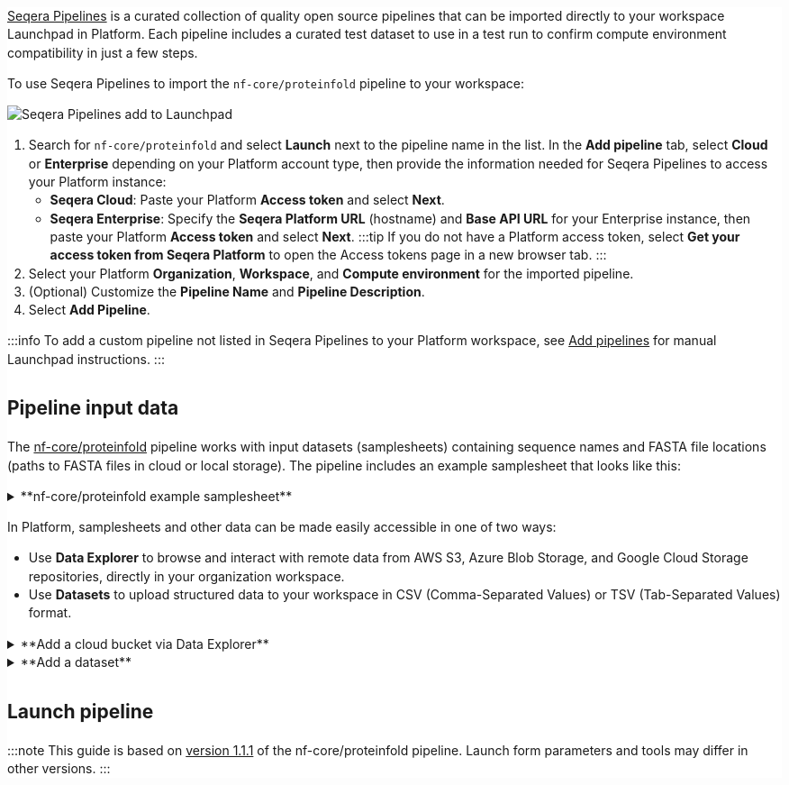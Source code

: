 [Seqera Pipelines](https://seqera.io/pipelines) is a curated collection of quality open source pipelines that can be imported directly to your workspace Launchpad in Platform. Each pipeline includes a curated test dataset to use in a test run to confirm compute environment compatibility in just a few steps.

To use Seqera Pipelines to import the `nf-core/proteinfold` pipeline to your workspace:

![Seqera Pipelines add to Launchpad](./_images/pipelines-add-pf.gif)

1. Search for `nf-core/proteinfold` and select **Launch** next to the pipeline name in the list. In the **Add pipeline** tab, select **Cloud** or **Enterprise** depending on your Platform account type, then provide the information needed for Seqera Pipelines to access your Platform instance:
   - **Seqera Cloud**: Paste your Platform **Access token** and select **Next**.
   - **Seqera Enterprise**: Specify the **Seqera Platform URL** (hostname) and **Base API URL** for your Enterprise instance, then paste your Platform **Access token** and select **Next**.
     :::tip
     If you do not have a Platform access token, select **Get your access token from Seqera Platform** to open the Access tokens page in a new browser tab.
     :::
1. Select your Platform **Organization**, **Workspace**, and **Compute environment** for the imported pipeline.
1. (Optional) Customize the **Pipeline Name** and **Pipeline Description**.
1. Select **Add Pipeline**.

:::info
To add a custom pipeline not listed in Seqera Pipelines to your Platform workspace, see [Add pipelines](./quickstart-demo/add-pipelines#) for manual Launchpad instructions.
:::

## Pipeline input data

The [nf-core/proteinfold](https://github.com/nf-core/proteinfold) pipeline works with input datasets (samplesheets) containing sequence names and FASTA file locations (paths to FASTA files in cloud or local storage). The pipeline includes an example samplesheet that looks like this:

<details><summary>**nf-core/proteinfold example samplesheet**</summary></details>

In Platform, samplesheets and other data can be made easily accessible in one of two ways:

- Use **Data Explorer** to browse and interact with remote data from AWS S3, Azure Blob Storage, and Google Cloud Storage repositories, directly in your organization workspace.
- Use **Datasets** to upload structured data to your workspace in CSV (Comma-Separated Values) or TSV (Tab-Separated Values) format.

<details><summary>**Add a cloud bucket via Data Explorer**</summary></details>

<details><summary>**Add a dataset**</summary></details>

## Launch pipeline

:::note
This guide is based on [version 1.1.1](https://nf-co.re/proteinfold/1.1.1) of the nf-core/proteinfold pipeline. Launch form parameters and tools may differ in other versions.
:::
